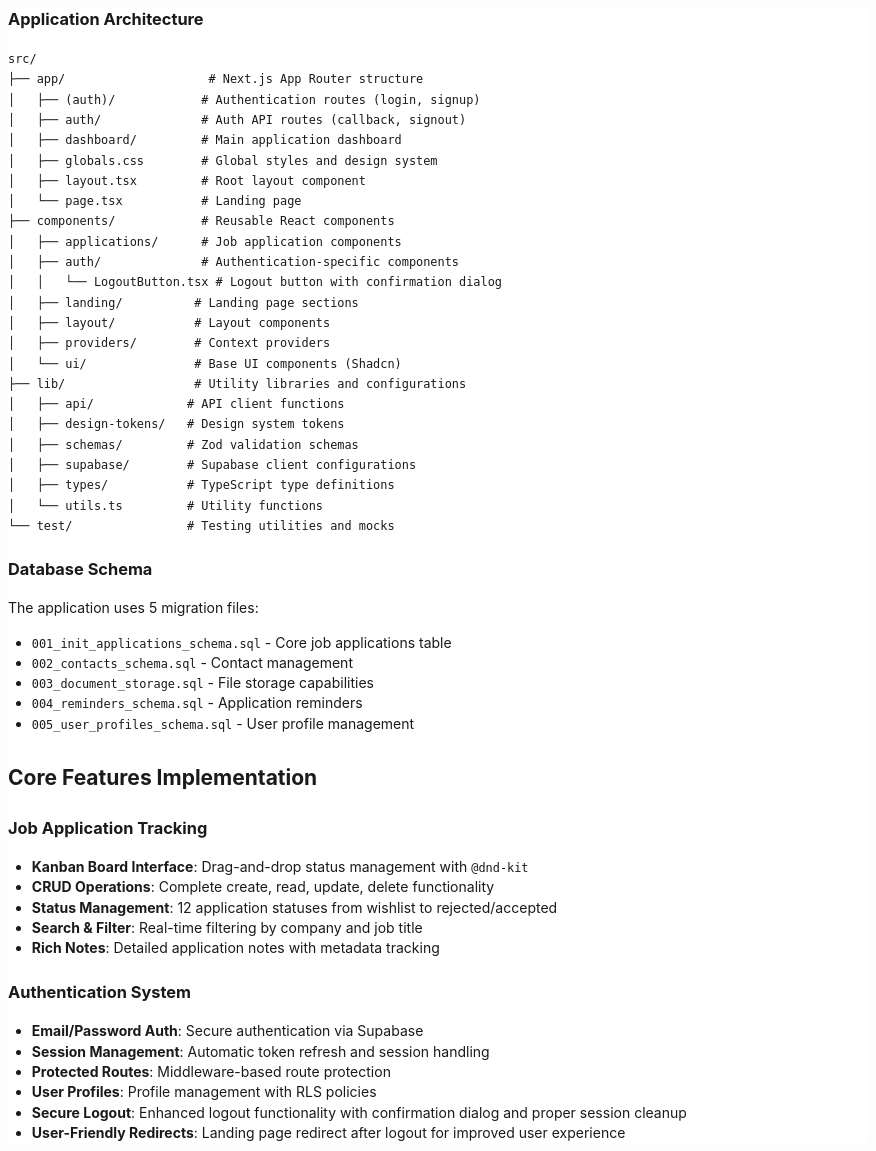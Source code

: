 ### Application Architecture

```
src/
├── app/                    # Next.js App Router structure
│   ├── (auth)/            # Authentication routes (login, signup)
│   ├── auth/              # Auth API routes (callback, signout)
│   ├── dashboard/         # Main application dashboard
│   ├── globals.css        # Global styles and design system
│   ├── layout.tsx         # Root layout component
│   └── page.tsx           # Landing page
├── components/            # Reusable React components
│   ├── applications/      # Job application components
│   ├── auth/              # Authentication-specific components
│   │   └── LogoutButton.tsx # Logout button with confirmation dialog
│   ├── landing/          # Landing page sections
│   ├── layout/           # Layout components
│   ├── providers/        # Context providers
│   └── ui/               # Base UI components (Shadcn)
├── lib/                  # Utility libraries and configurations
│   ├── api/             # API client functions
│   ├── design-tokens/   # Design system tokens
│   ├── schemas/         # Zod validation schemas
│   ├── supabase/        # Supabase client configurations
│   ├── types/           # TypeScript type definitions
│   └── utils.ts         # Utility functions
└── test/                # Testing utilities and mocks
```

### Database Schema

The application uses 5 migration files:

- `001_init_applications_schema.sql` - Core job applications table
- `002_contacts_schema.sql` - Contact management
- `003_document_storage.sql` - File storage capabilities
- `004_reminders_schema.sql` - Application reminders
- `005_user_profiles_schema.sql` - User profile management

## Core Features Implementation

### Job Application Tracking

- **Kanban Board Interface**: Drag-and-drop status management with `@dnd-kit`
- **CRUD Operations**: Complete create, read, update, delete functionality
- **Status Management**: 12 application statuses from wishlist to rejected/accepted
- **Search & Filter**: Real-time filtering by company and job title
- **Rich Notes**: Detailed application notes with metadata tracking

### Authentication System

- **Email/Password Auth**: Secure authentication via Supabase
- **Session Management**: Automatic token refresh and session handling
- **Protected Routes**: Middleware-based route protection
- **User Profiles**: Profile management with RLS policies
- **Secure Logout**: Enhanced logout functionality with confirmation dialog and proper session cleanup
- **User-Friendly Redirects**: Landing page redirect after logout for improved user experience
